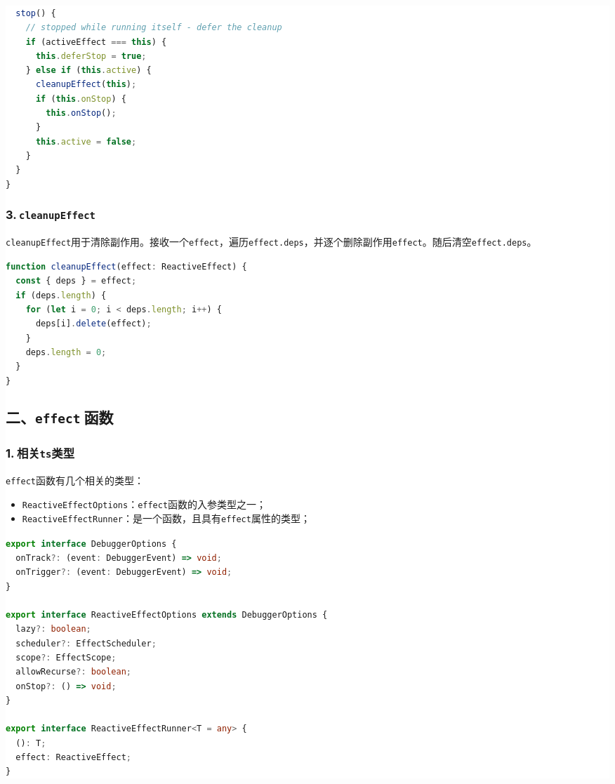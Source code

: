 ```typescript
  stop() {
    // stopped while running itself - defer the cleanup
    if (activeEffect === this) {
      this.deferStop = true;
    } else if (this.active) {
      cleanupEffect(this);
      if (this.onStop) {
        this.onStop();
      }
      this.active = false;
    }
  }
}
```

### 3. `cleanupEffect`

`cleanupEffect`用于清除副作用。接收一个`effect`，遍历`effect.deps`，并逐个删除副作用`effect`。随后清空`effect.deps`。

```typescript
function cleanupEffect(effect: ReactiveEffect) {
  const { deps } = effect;
  if (deps.length) {
    for (let i = 0; i < deps.length; i++) {
      deps[i].delete(effect);
    }
    deps.length = 0;
  }
}
```

## 二、`effect` 函数

### 1. 相关`ts`类型

`effect`函数有几个相关的类型：

- `ReactiveEffectOptions`：`effect`函数的入参类型之一；
- `ReactiveEffectRunner`：是一个函数，且具有`effect`属性的类型；

```typescript
export interface DebuggerOptions {
  onTrack?: (event: DebuggerEvent) => void;
  onTrigger?: (event: DebuggerEvent) => void;
}

export interface ReactiveEffectOptions extends DebuggerOptions {
  lazy?: boolean;
  scheduler?: EffectScheduler;
  scope?: EffectScope;
  allowRecurse?: boolean;
  onStop?: () => void;
}

export interface ReactiveEffectRunner<T = any> {
  (): T;
  effect: ReactiveEffect;
}
```
